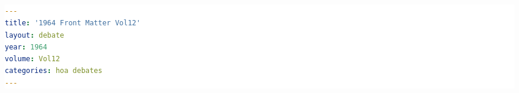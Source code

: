 ```yaml
---
title: '1964 Front Matter Vol12'
layout: debate
year: 1964
volume: Vol12
categories: hoa debates 
---
```

<akomaNtoso xmlns:xsi="http://www.w3.org/2001/XMLSchema-instance" xsi:schemaLocation="http://docs.oasis-open.org/legaldocml/ns/akn/3.0 akomantoso30.xsd" xmlns="http://docs.oasis-open.org/legaldocml/ns/akn/3.0">

<debate name="house_of_assembly_hansard_za">

<meta>

<identification source="hansard_za">

<FRBRWork>

<FRBRthis value=""/>

<FRBRuri value=""/>

<FRBRdate date="1964-01-17" name="markup"/>

<FRBRauthor href="#hansard_za" as="#author"/>

<FRBRcountry value="za"/>

</FRBRWork>

<FRBRExpression>

<FRBRthis value=""/>

<FRBRuri value=""/>

<FRBRdate date="1964-01-17" name="markup"/>

<FRBRauthor href="#hansard_za" as="#author"/>

<FRBRlanguage language="eng"/>

</FRBRExpression>

<FRBRManifestation>

<FRBRthis value=""/>

<FRBRuri value=""/>

<FRBRdate date="1964-01-17" name="markup"/>

<FRBRauthor href="#hansard_za" as="#author"/>

</FRBRManifestation>

</identification>

<notes source="#hansard_za">
